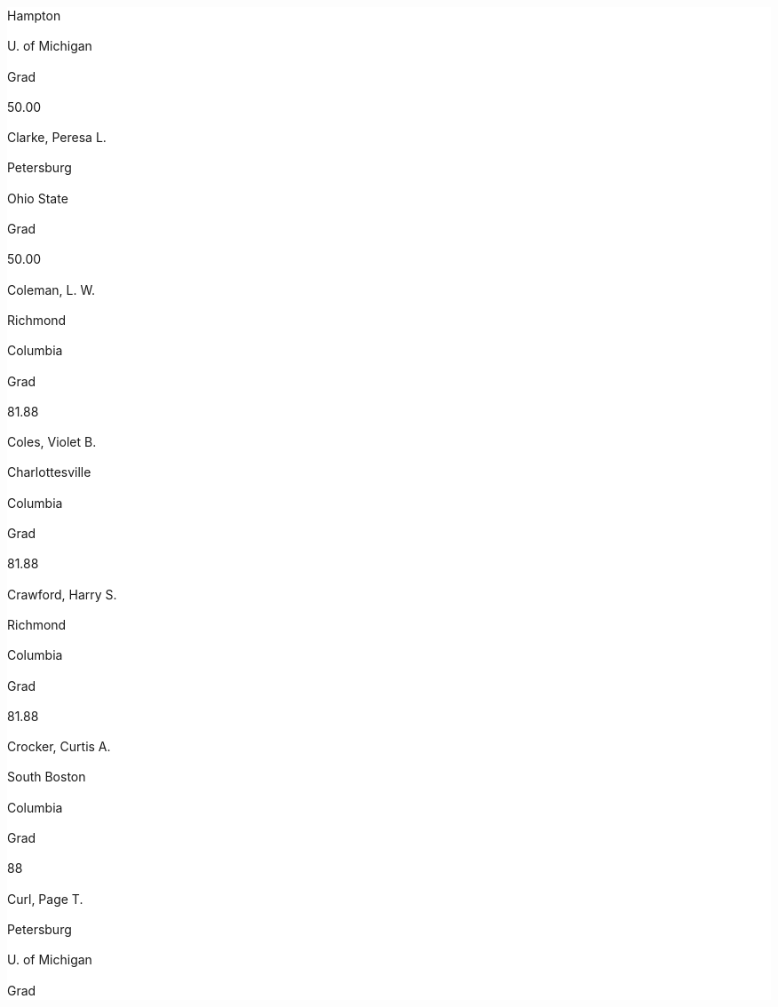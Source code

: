 Hampton

U. of Michigan

Grad

50.00

Clarke, Peresa L.

Petersburg

Ohio State

Grad

50.00

Coleman, L. W.

Richmond

Columbia

Grad

81.88

Coles, Violet B.

Charlottesville

Columbia

Grad

81.88

Crawford, Harry S.

Richmond

Columbia

Grad

81.88

Crocker, Curtis A.

South Boston

Columbia

Grad

88

Curl, Page T.

Petersburg

U. of Michigan

Grad
